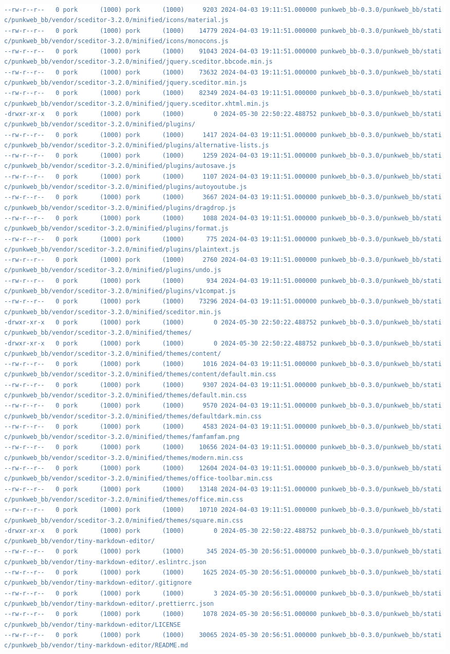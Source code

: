 ```diff
--rw-r--r--   0 pork      (1000) pork      (1000)     9203 2024-04-03 19:11:51.000000 punkweb_bb-0.3.0/punkweb_bb/static/punkweb_bb/vendor/sceditor-3.2.0/minified/icons/material.js
--rw-r--r--   0 pork      (1000) pork      (1000)    14779 2024-04-03 19:11:51.000000 punkweb_bb-0.3.0/punkweb_bb/static/punkweb_bb/vendor/sceditor-3.2.0/minified/icons/monocons.js
--rw-r--r--   0 pork      (1000) pork      (1000)    91043 2024-04-03 19:11:51.000000 punkweb_bb-0.3.0/punkweb_bb/static/punkweb_bb/vendor/sceditor-3.2.0/minified/jquery.sceditor.bbcode.min.js
--rw-r--r--   0 pork      (1000) pork      (1000)    73632 2024-04-03 19:11:51.000000 punkweb_bb-0.3.0/punkweb_bb/static/punkweb_bb/vendor/sceditor-3.2.0/minified/jquery.sceditor.min.js
--rw-r--r--   0 pork      (1000) pork      (1000)    82349 2024-04-03 19:11:51.000000 punkweb_bb-0.3.0/punkweb_bb/static/punkweb_bb/vendor/sceditor-3.2.0/minified/jquery.sceditor.xhtml.min.js
-drwxr-xr-x   0 pork      (1000) pork      (1000)        0 2024-05-30 22:50:22.488752 punkweb_bb-0.3.0/punkweb_bb/static/punkweb_bb/vendor/sceditor-3.2.0/minified/plugins/
--rw-r--r--   0 pork      (1000) pork      (1000)     1417 2024-04-03 19:11:51.000000 punkweb_bb-0.3.0/punkweb_bb/static/punkweb_bb/vendor/sceditor-3.2.0/minified/plugins/alternative-lists.js
--rw-r--r--   0 pork      (1000) pork      (1000)     1259 2024-04-03 19:11:51.000000 punkweb_bb-0.3.0/punkweb_bb/static/punkweb_bb/vendor/sceditor-3.2.0/minified/plugins/autosave.js
--rw-r--r--   0 pork      (1000) pork      (1000)     1107 2024-04-03 19:11:51.000000 punkweb_bb-0.3.0/punkweb_bb/static/punkweb_bb/vendor/sceditor-3.2.0/minified/plugins/autoyoutube.js
--rw-r--r--   0 pork      (1000) pork      (1000)     3667 2024-04-03 19:11:51.000000 punkweb_bb-0.3.0/punkweb_bb/static/punkweb_bb/vendor/sceditor-3.2.0/minified/plugins/dragdrop.js
--rw-r--r--   0 pork      (1000) pork      (1000)     1088 2024-04-03 19:11:51.000000 punkweb_bb-0.3.0/punkweb_bb/static/punkweb_bb/vendor/sceditor-3.2.0/minified/plugins/format.js
--rw-r--r--   0 pork      (1000) pork      (1000)      775 2024-04-03 19:11:51.000000 punkweb_bb-0.3.0/punkweb_bb/static/punkweb_bb/vendor/sceditor-3.2.0/minified/plugins/plaintext.js
--rw-r--r--   0 pork      (1000) pork      (1000)     2760 2024-04-03 19:11:51.000000 punkweb_bb-0.3.0/punkweb_bb/static/punkweb_bb/vendor/sceditor-3.2.0/minified/plugins/undo.js
--rw-r--r--   0 pork      (1000) pork      (1000)      934 2024-04-03 19:11:51.000000 punkweb_bb-0.3.0/punkweb_bb/static/punkweb_bb/vendor/sceditor-3.2.0/minified/plugins/v1compat.js
--rw-r--r--   0 pork      (1000) pork      (1000)    73296 2024-04-03 19:11:51.000000 punkweb_bb-0.3.0/punkweb_bb/static/punkweb_bb/vendor/sceditor-3.2.0/minified/sceditor.min.js
-drwxr-xr-x   0 pork      (1000) pork      (1000)        0 2024-05-30 22:50:22.488752 punkweb_bb-0.3.0/punkweb_bb/static/punkweb_bb/vendor/sceditor-3.2.0/minified/themes/
-drwxr-xr-x   0 pork      (1000) pork      (1000)        0 2024-05-30 22:50:22.488752 punkweb_bb-0.3.0/punkweb_bb/static/punkweb_bb/vendor/sceditor-3.2.0/minified/themes/content/
--rw-r--r--   0 pork      (1000) pork      (1000)     1016 2024-04-03 19:11:51.000000 punkweb_bb-0.3.0/punkweb_bb/static/punkweb_bb/vendor/sceditor-3.2.0/minified/themes/content/default.min.css
--rw-r--r--   0 pork      (1000) pork      (1000)     9307 2024-04-03 19:11:51.000000 punkweb_bb-0.3.0/punkweb_bb/static/punkweb_bb/vendor/sceditor-3.2.0/minified/themes/default.min.css
--rw-r--r--   0 pork      (1000) pork      (1000)     9570 2024-04-03 19:11:51.000000 punkweb_bb-0.3.0/punkweb_bb/static/punkweb_bb/vendor/sceditor-3.2.0/minified/themes/defaultdark.min.css
--rw-r--r--   0 pork      (1000) pork      (1000)     4583 2024-04-03 19:11:51.000000 punkweb_bb-0.3.0/punkweb_bb/static/punkweb_bb/vendor/sceditor-3.2.0/minified/themes/famfamfam.png
--rw-r--r--   0 pork      (1000) pork      (1000)    10656 2024-04-03 19:11:51.000000 punkweb_bb-0.3.0/punkweb_bb/static/punkweb_bb/vendor/sceditor-3.2.0/minified/themes/modern.min.css
--rw-r--r--   0 pork      (1000) pork      (1000)    12604 2024-04-03 19:11:51.000000 punkweb_bb-0.3.0/punkweb_bb/static/punkweb_bb/vendor/sceditor-3.2.0/minified/themes/office-toolbar.min.css
--rw-r--r--   0 pork      (1000) pork      (1000)    13148 2024-04-03 19:11:51.000000 punkweb_bb-0.3.0/punkweb_bb/static/punkweb_bb/vendor/sceditor-3.2.0/minified/themes/office.min.css
--rw-r--r--   0 pork      (1000) pork      (1000)    10710 2024-04-03 19:11:51.000000 punkweb_bb-0.3.0/punkweb_bb/static/punkweb_bb/vendor/sceditor-3.2.0/minified/themes/square.min.css
-drwxr-xr-x   0 pork      (1000) pork      (1000)        0 2024-05-30 22:50:22.488752 punkweb_bb-0.3.0/punkweb_bb/static/punkweb_bb/vendor/tiny-markdown-editor/
--rw-r--r--   0 pork      (1000) pork      (1000)      345 2024-05-30 20:56:51.000000 punkweb_bb-0.3.0/punkweb_bb/static/punkweb_bb/vendor/tiny-markdown-editor/.eslintrc.json
--rw-r--r--   0 pork      (1000) pork      (1000)     1625 2024-05-30 20:56:51.000000 punkweb_bb-0.3.0/punkweb_bb/static/punkweb_bb/vendor/tiny-markdown-editor/.gitignore
--rw-r--r--   0 pork      (1000) pork      (1000)        3 2024-05-30 20:56:51.000000 punkweb_bb-0.3.0/punkweb_bb/static/punkweb_bb/vendor/tiny-markdown-editor/.prettierrc.json
--rw-r--r--   0 pork      (1000) pork      (1000)     1078 2024-05-30 20:56:51.000000 punkweb_bb-0.3.0/punkweb_bb/static/punkweb_bb/vendor/tiny-markdown-editor/LICENSE
--rw-r--r--   0 pork      (1000) pork      (1000)    30065 2024-05-30 20:56:51.000000 punkweb_bb-0.3.0/punkweb_bb/static/punkweb_bb/vendor/tiny-markdown-editor/README.md
```